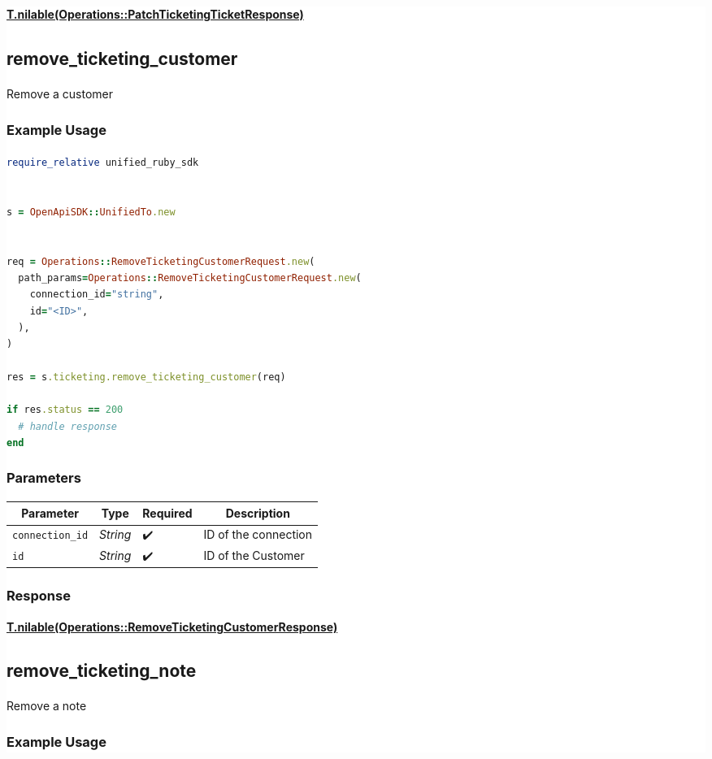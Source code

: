 **[T.nilable(Operations::PatchTicketingTicketResponse)](../../models/operations/patchticketingticketresponse.md)**


## remove_ticketing_customer

Remove a customer

### Example Usage

```ruby
require_relative unified_ruby_sdk


s = OpenApiSDK::UnifiedTo.new

   
req = Operations::RemoveTicketingCustomerRequest.new(
  path_params=Operations::RemoveTicketingCustomerRequest.new(
    connection_id="string",
    id="<ID>",
  ),
)
    
res = s.ticketing.remove_ticketing_customer(req)

if res.status == 200
  # handle response
end

```

### Parameters

| Parameter            | Type                 | Required             | Description          |
| -------------------- | -------------------- | -------------------- | -------------------- |
| `connection_id`      | *String*             | :heavy_check_mark:   | ID of the connection |
| `id`                 | *String*             | :heavy_check_mark:   | ID of the Customer   |


### Response

**[T.nilable(Operations::RemoveTicketingCustomerResponse)](../../models/operations/removeticketingcustomerresponse.md)**


## remove_ticketing_note

Remove a note

### Example Usage
